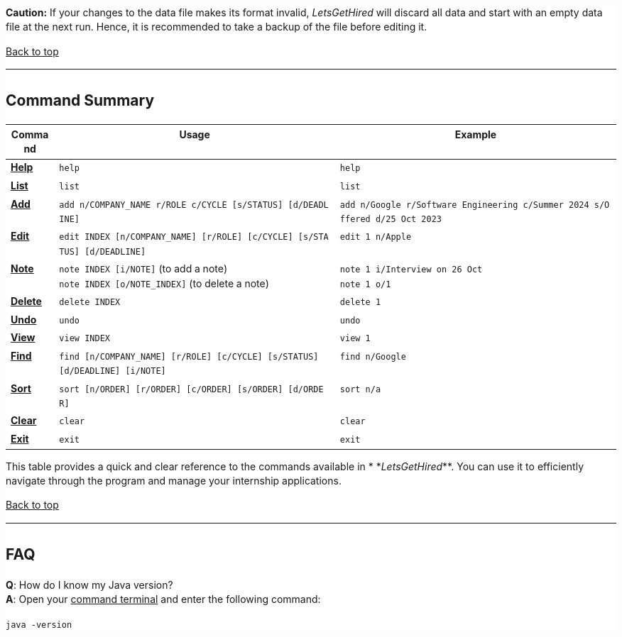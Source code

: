 **Caution:**
If your changes to the data file makes its format invalid, _LetsGetHired_ will
discard all data and start with an empty
data file at the next run. Hence, it is recommended to take a backup of the file
before editing it.

</box>

[Back to top](#user-guide)

__________________________________________________________________________________________________________________

<div style="page-break-after: always;"></div>

## **Command Summary**

| **Command**                                                     | **Usage**                                                                                | **Example**                                                                 |
|-----------------------------------------------------------------|------------------------------------------------------------------------------------------|-----------------------------------------------------------------------------|
| **[Help](#viewing-help-help)**                                  | `help`                                                                                   | `help`                                                                      |
| **[List](#listing-your-internship-applications-list)**          | `list`                                                                                   | `list`                                                                      |
| **[Add](#adding-your-new-internship-application-add)**          | `add n/COMPANY_NAME r/ROLE c/CYCLE [s/STATUS] [d/DEADLINE]`                              | `add n/Google r/Software Engineering c/Summer 2024 s/Offered d/25 Oct 2023` |
| **[Edit](#editing-your-internship-application-edit)**           | `edit INDEX [n/COMPANY_NAME] [r/ROLE] [c/CYCLE] [s/STATUS] [d/DEADLINE]`                 | `edit 1 n/Apple`                                                            |
| **[Note](#managing-notes-in-your-internship-application-note)** | `note INDEX [i/NOTE]` (to add a note)<br> `note INDEX [o/NOTE_INDEX]` (to delete a note) | `note 1 i/Interview on 26 Oct`<br> `note 1 o/1`                             |
| **[Delete](#deleting-your-internship-application-delete)**      | `delete INDEX`                                                                           | `delete 1`                                                                  |
| **[Undo](#reverting-your-mistake-undo)**                        | `undo`                                                                                   | `undo`                                                                      |
| **[View](#viewing-your-internship-application-view)**           | `view INDEX`                                                                             | `view 1`                                                                    |
| **[Find](#searching-your-internship-application-find)**         | `find [n/COMPANY_NAME] [r/ROLE] [c/CYCLE] [s/STATUS] [d/DEADLINE] [i/NOTE]`              | `find n/Google`                                                             |
| **[Sort](#sorting-your-internship-applications-sort)**          | `sort [n/ORDER] [r/ORDER] [c/ORDER] [s/ORDER] [d/ORDER]`                                 | `sort n/a`                                                                  |
| **[Clear](#clearing-your-internship-applications-clear)**       | `clear`                                                                                  | `clear`                                                                     |
| **[Exit](#exiting-letsgethired-exit)**                          | `exit`                                                                                   | `exit`                                                                      |

This table provides a quick and clear reference to the commands available in *
*_LetsGetHired_**.
You can use it to efficiently navigate through the program and manage your
internship applications.

[Back to top](#user-guide)

__________________________________________________________________________________________________________________

<div style="page-break-after: always;"></div>

## **FAQ**

**Q**: How do I know my Java version?<br>
**A**: Open your [command terminal](#glossary) and enter the following command:<br>
```
java -version
```
